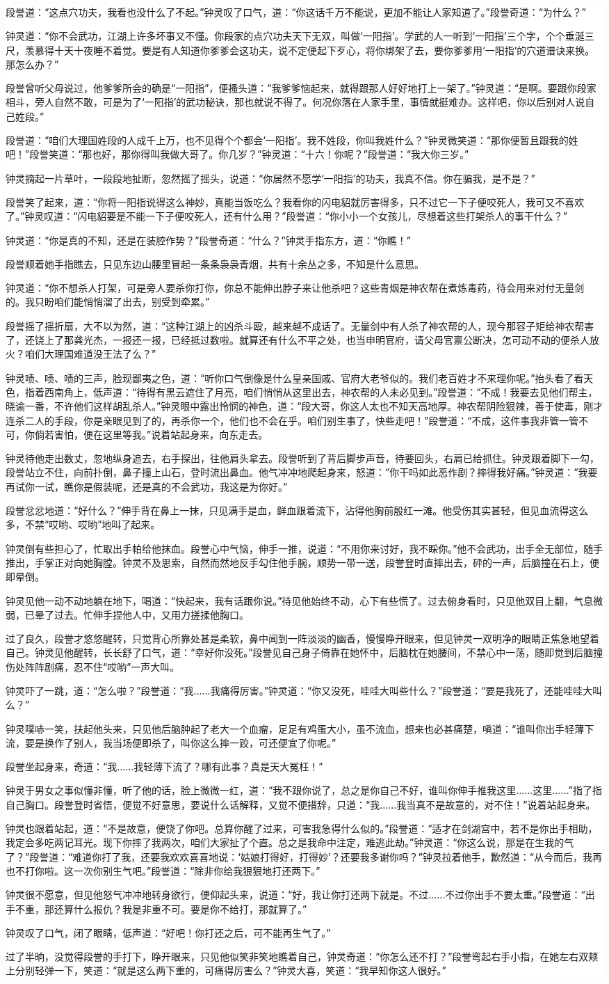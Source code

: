 段誉道：“这点穴功夫，我看也没什么了不起。”钟灵叹了口气，道：“你这话千万不能说，更加不能让人家知道了。”段誉奇道：“为什么？”

钟灵道：“你不会武功，江湖上许多坏事又不懂。你段家的点穴功夫天下无双，叫做‘一阳指’。学武的人一听到‘一阳指’三个字，个个垂涎三尺，羡慕得十天十夜睡不着觉。要是有人知道你爹爹会这功夫，说不定便起下歹心，将你绑架了去，要你爹爹用‘一阳指’的穴道谱诀来换。那怎么办？”

段誉曾听父母说过，他爹爹所会的确是“一阳指”，便搔头道：“我爹爹恼起来，就得跟那人好好地打上一架了。”钟灵道：“是啊。要跟你段家相斗，旁人自然不敢，可是为了‘一阳指’的武功秘诀，那也就说不得了。何况你落在人家手里，事情就挺难办。这样吧，你以后别对人说自己姓段。”

段誉道：“咱们大理国姓段的人成千上万，也不见得个个都会‘一阳指’。我不姓段，你叫我姓什么？”钟灵微笑道：“那你便暂且跟我的姓吧！”段誉笑道：“那也好，那你得叫我做大哥了。你几岁？”钟灵道：“十六！你呢？”段誉道：“我大你三岁。”

钟灵摘起一片草叶，一段段地扯断，忽然摇了摇头，说道：“你居然不愿学‘一阳指’的功夫，我真不信。你在骗我，是不是？”

段誉笑了起来，道：“你将一阳指说得这么神妙，真能当饭吃么？我看你的闪电貂就厉害得多，只不过它一下子便咬死人，我可又不喜欢了。”钟灵叹道：“闪电貂要是不能一下子便咬死人，还有什么用？”段誉道：“你小小一个女孩儿，尽想着这些打架杀人的事干什么？”

钟灵道：“你是真的不知，还是在装腔作势？”段誉奇道：“什么？”钟灵手指东方，道：“你瞧！”

段誉顺着她手指瞧去，只见东边山腰里冒起一条条袅袅青烟，共有十余丛之多，不知是什么意思。

钟灵道：“你不想杀人打架，可是旁人要杀你打你，你总不能伸出脖子来让他杀吧？这些青烟是神农帮在煮炼毒药，待会用来对付无量剑的。我只盼咱们能悄悄溜了出去，别受到牵累。”

段誉摇了摇折扇，大不以为然，道：“这种江湖上的凶杀斗殴，越来越不成话了。无量剑中有人杀了神农帮的人，现今那容子矩给神农帮害了，还饶上了那龚光杰，一报还一报，已经抵过数啦。就算还有什么不平之处，也当申明官府，请父母官禀公断决，怎可动不动的便杀人放火？咱们大理国难道没王法了么？”

钟灵啧、啧、啧的三声，脸现鄙夷之色，道：“听你口气倒像是什么皇亲国戚、官府大老爷似的。我们老百姓才不来理你呢。”抬头看了看天色，指着西南角上，低声道：“待得有黑云遮住了月亮，咱们悄悄从这里出去，神农帮的人未必见到。”段誉道：“不成！我要去见他们帮主，晓谕一番，不许他们这样胡乱杀人。”钟灵眼中露出怜悯的神色，道：“段大哥，你这人太也不知天高地厚。神农帮阴险狠辣，善于使毒，刚才连杀二人的手段，你是亲眼见到了的，再杀你一个，他们也不会在乎。咱们别生事了，快些走吧！”段誉道：“不成，这件事我非管一管不可，你倘若害怕，便在这里等我。”说着站起身来，向东走去。

钟灵待他走出数丈，忽地纵身追去，右手探出，往他肩头拿去。段誉听到了背后脚步声音，待要回头，右肩已给抓住。钟灵跟着脚下一勾，段誉站立不住，向前扑倒，鼻子撞上山石，登时流出鼻血。他气冲冲地爬起身来，怒道：“你干吗如此恶作剧？摔得我好痛。”钟灵道：“我要再试你一试，瞧你是假装呢，还是真的不会武功，我这是为你好。”

段誉忿忿地道：“好什么？”伸手背在鼻上一抹，只见满手是血，鲜血跟着流下，沾得他胸前殷红一滩。他受伤其实甚轻，但见血流得这么多，不禁“哎哟、哎哟”地叫了起来。

钟灵倒有些担心了，忙取出手帕给他抹血。段誉心中气恼，伸手一推，说道：“不用你来讨好，我不睬你。”他不会武功，出手全无部位，随手推出，手掌正对向她胸膛。钟灵不及思索，自然而然地反手勾住他手腕，顺势一带一送，段誉登时直摔出去，砰的一声，后脑撞在石上，便即晕倒。

钟灵见他一动不动地躺在地下，喝道：“快起来，我有话跟你说。”待见他始终不动，心下有些慌了。过去俯身看时，只见他双目上翻，气息微弱，已晕了过去。忙伸手捏他人中，又用力搓揉他胸口。

过了良久，段誉才悠悠醒转，只觉背心所靠处甚是柔软，鼻中闻到一阵淡淡的幽香，慢慢睁开眼来，但见钟灵一双明净的眼睛正焦急地望着自己。钟灵见他醒转，长长舒了口气，道：“幸好你没死。”段誉见自己身子倚靠在她怀中，后脑枕在她腰间，不禁心中一荡，随即觉到后脑撞伤处阵阵剧痛，忍不住“哎哟”一声大叫。

钟灵吓了一跳，道：“怎么啦？”段誉道：“我……我痛得厉害。”钟灵道：“你又没死，哇哇大叫些什么？”段誉道：“要是我死了，还能哇哇大叫么？”

钟灵噗哧一笑，扶起他头来，只见他后脑肿起了老大一个血瘤，足足有鸡蛋大小，虽不流血，想来也必甚痛楚，嗔道：“谁叫你出手轻薄下流，要是换作了别人，我当场便即杀了，叫你这么摔一跤，可还便宜了你呢。”

段誉坐起身来，奇道：“我……我轻薄下流了？哪有此事？真是天大冤枉！”

钟灵于男女之事似懂非懂，听了他的话，脸上微微一红，道：“我不跟你说了，总之是你自己不好，谁叫你伸手推我这里……这里……”指了指自己胸口。段誉登时省悟，便觉不好意思，要说什么话解释，又觉不便措辞，只道：“我……我当真不是故意的，对不住！”说着站起身来。

钟灵也跟着站起，道：“不是故意，便饶了你吧。总算你醒了过来，可害我急得什么似的。”段誉道：“适才在剑湖宫中，若不是你出手相助，我定会多吃两记耳光。现下你摔了我两次，咱们大家扯了个直。总之是我命中注定，难逃此劫。”钟灵道：“你这么说，那是在生我的气了？”段誉道：“难道你打了我，还要我欢欢喜喜地说：‘姑娘打得好，打得妙’？还要我多谢你吗？”钟灵拉着他手，歉然道：“从今而后，我再也不打你啦。这一次你别生气吧。”段誉道：“除非你给我狠狠地打还两下。”

钟灵很不愿意，但见他怒气冲冲地转身欲行，便仰起头来，说道：“好，我让你打还两下就是。不过……不过你出手不要太重。”段誉道：“出手不重，那还算什么报仇？我是非重不可。要是你不给打，那就算了。”

钟灵叹了口气，闭了眼睛，低声道：“好吧！你打还之后，可不能再生气了。”

过了半晌，没觉得段誉的手打下，睁开眼来，只见他似笑非笑地瞧着自己，钟灵奇道：“你怎么还不打？”段誉弯起右手小指，在她左右双颊上分别轻弹一下，笑道：“就是这么两下重的，可痛得厉害么？”钟灵大喜，笑道：“我早知你这人很好。”
